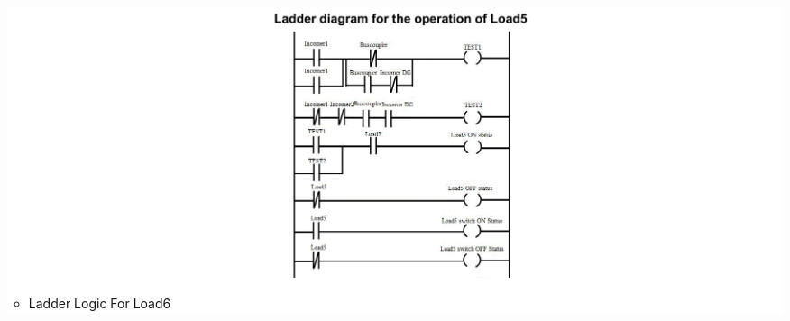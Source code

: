 <div style="text-align: center">

[<img src="./images/proc13.png" width="600" height="300"/>](./images/proc13.png)

</div>

<ul style="list-style-type: circle">
   <li>Ladder Logic For Load6</li>
</ul>

<div style="text-align: center">
